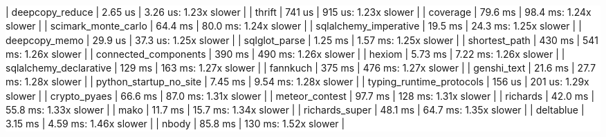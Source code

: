| deepcopy_reduce            | 2.65 us                                                                                                           | 3.26 us: 1.23x slower                                                                                                   |
| thrift                     | 741 us                                                                                                            | 915 us: 1.23x slower                                                                                                    |
| coverage                   | 79.6 ms                                                                                                           | 98.4 ms: 1.24x slower                                                                                                   |
| scimark_monte_carlo        | 64.4 ms                                                                                                           | 80.0 ms: 1.24x slower                                                                                                   |
| sqlalchemy_imperative      | 19.5 ms                                                                                                           | 24.3 ms: 1.25x slower                                                                                                   |
| deepcopy_memo              | 29.9 us                                                                                                           | 37.3 us: 1.25x slower                                                                                                   |
| sqlglot_parse              | 1.25 ms                                                                                                           | 1.57 ms: 1.25x slower                                                                                                   |
| shortest_path              | 430 ms                                                                                                            | 541 ms: 1.26x slower                                                                                                    |
| connected_components       | 390 ms                                                                                                            | 490 ms: 1.26x slower                                                                                                    |
| hexiom                     | 5.73 ms                                                                                                           | 7.22 ms: 1.26x slower                                                                                                   |
| sqlalchemy_declarative     | 129 ms                                                                                                            | 163 ms: 1.27x slower                                                                                                    |
| fannkuch                   | 375 ms                                                                                                            | 476 ms: 1.27x slower                                                                                                    |
| genshi_text                | 21.6 ms                                                                                                           | 27.7 ms: 1.28x slower                                                                                                   |
| python_startup_no_site     | 7.45 ms                                                                                                           | 9.54 ms: 1.28x slower                                                                                                   |
| typing_runtime_protocols   | 156 us                                                                                                            | 201 us: 1.29x slower                                                                                                    |
| crypto_pyaes               | 66.6 ms                                                                                                           | 87.0 ms: 1.31x slower                                                                                                   |
| meteor_contest             | 97.7 ms                                                                                                           | 128 ms: 1.31x slower                                                                                                    |
| richards                   | 42.0 ms                                                                                                           | 55.8 ms: 1.33x slower                                                                                                   |
| mako                       | 11.7 ms                                                                                                           | 15.7 ms: 1.34x slower                                                                                                   |
| richards_super             | 48.1 ms                                                                                                           | 64.7 ms: 1.35x slower                                                                                                   |
| deltablue                  | 3.15 ms                                                                                                           | 4.59 ms: 1.46x slower                                                                                                   |
| nbody                      | 85.8 ms                                                                                                           | 130 ms: 1.52x slower                                                                                                    |